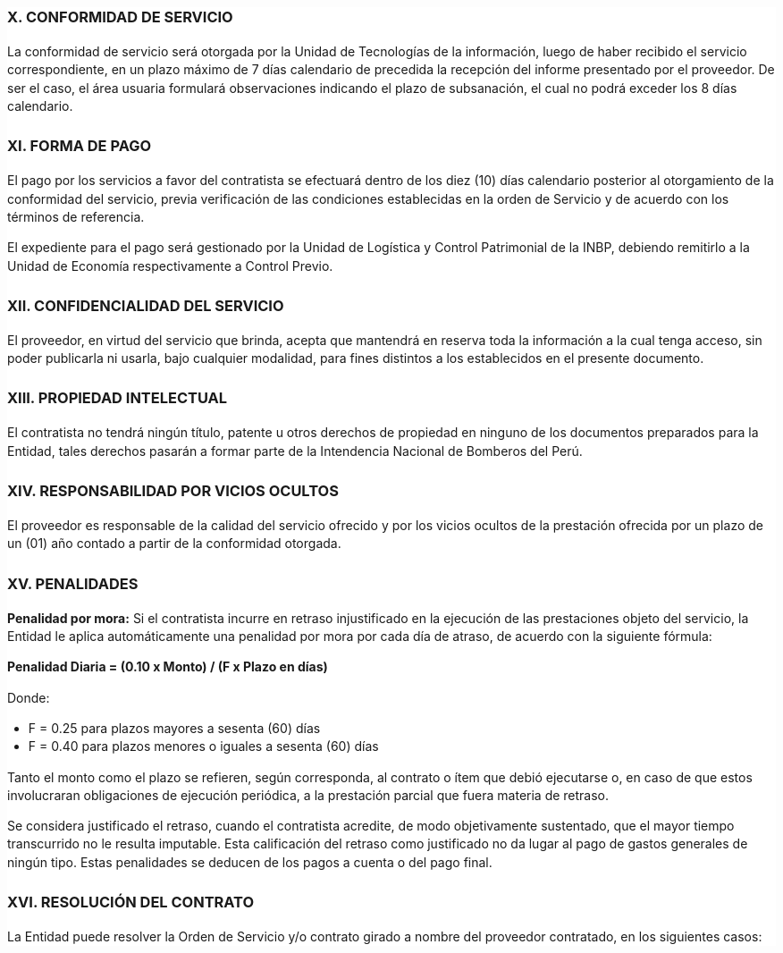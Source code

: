 ### X. CONFORMIDAD DE SERVICIO
La conformidad de servicio será otorgada por la Unidad de Tecnologías de la información, luego de haber recibido el servicio correspondiente, en un plazo máximo de 7 días calendario de precedida la recepción del informe presentado por el proveedor. De ser el caso, el área usuaria formulará observaciones indicando el plazo de subsanación, el cual no podrá exceder los 8 días calendario.

### XI. FORMA DE PAGO
El pago por los servicios a favor del contratista se efectuará dentro de los diez (10) días calendario posterior al otorgamiento de la conformidad del servicio, previa verificación de las condiciones establecidas en la orden de Servicio y de acuerdo con los términos de referencia.

El expediente para el pago será gestionado por la Unidad de Logística y Control Patrimonial de la INBP, debiendo remitirlo a la Unidad de Economía respectivamente a Control Previo.

### XII. CONFIDENCIALIDAD DEL SERVICIO
El proveedor, en virtud del servicio que brinda, acepta que mantendrá en reserva toda la información a la cual tenga acceso, sin poder publicarla ni usarla, bajo cualquier modalidad, para fines distintos a los establecidos en el presente documento.

### XIII. PROPIEDAD INTELECTUAL
El contratista no tendrá ningún título, patente u otros derechos de propiedad en ninguno de los documentos preparados para la Entidad, tales derechos pasarán a formar parte de la Intendencia Nacional de Bomberos del Perú.

### XIV. RESPONSABILIDAD POR VICIOS OCULTOS
El proveedor es responsable de la calidad del servicio ofrecido y por los vicios ocultos de la prestación ofrecida por un plazo de un (01) año contado a partir de la conformidad otorgada.

### XV. PENALIDADES

**Penalidad por mora:**
Si el contratista incurre en retraso injustificado en la ejecución de las prestaciones objeto del servicio, la Entidad le aplica automáticamente una penalidad por mora por cada día de atraso, de acuerdo con la siguiente fórmula:

**Penalidad Diaria = (0.10 x Monto) / (F x Plazo en días)**

Donde:
- F = 0.25 para plazos mayores a sesenta (60) días
- F = 0.40 para plazos menores o iguales a sesenta (60) días

Tanto el monto como el plazo se refieren, según corresponda, al contrato o ítem que debió ejecutarse o, en caso de que estos involucraran obligaciones de ejecución periódica, a la prestación parcial que fuera materia de retraso.

Se considera justificado el retraso, cuando el contratista acredite, de modo objetivamente sustentado, que el mayor tiempo transcurrido no le resulta imputable. Esta calificación del retraso como justificado no da lugar al pago de gastos generales de ningún tipo. Estas penalidades se deducen de los pagos a cuenta o del pago final.

### XVI. RESOLUCIÓN DEL CONTRATO
La Entidad puede resolver la Orden de Servicio y/o contrato girado a nombre del proveedor contratado, en los siguientes casos:
